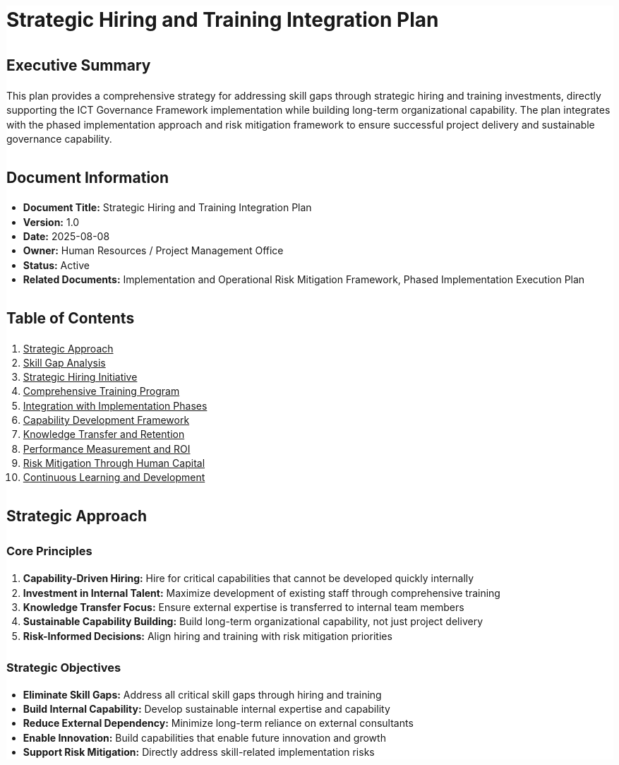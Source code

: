 # Strategic Hiring and Training Integration Plan

## Executive Summary

This plan provides a comprehensive strategy for addressing skill gaps through strategic hiring and training investments, directly supporting the ICT Governance Framework implementation while building long-term organizational capability. The plan integrates with the phased implementation approach and risk mitigation framework to ensure successful project delivery and sustainable governance capability.

## Document Information
- **Document Title:** Strategic Hiring and Training Integration Plan
- **Version:** 1.0
- **Date:** 2025-08-08
- **Owner:** Human Resources / Project Management Office
- **Status:** Active
- **Related Documents:** Implementation and Operational Risk Mitigation Framework, Phased Implementation Execution Plan

## Table of Contents
1. [Strategic Approach](#strategic-approach)
2. [Skill Gap Analysis](#skill-gap-analysis)
3. [Strategic Hiring Initiative](#strategic-hiring-initiative)
4. [Comprehensive Training Program](#comprehensive-training-program)
5. [Integration with Implementation Phases](#integration-with-implementation-phases)
6. [Capability Development Framework](#capability-development-framework)
7. [Knowledge Transfer and Retention](#knowledge-transfer-and-retention)
8. [Performance Measurement and ROI](#performance-measurement-and-roi)
9. [Risk Mitigation Through Human Capital](#risk-mitigation-through-human-capital)
10. [Continuous Learning and Development](#continuous-learning-and-development)

## Strategic Approach

### Core Principles
1. **Capability-Driven Hiring:** Hire for critical capabilities that cannot be developed quickly internally
2. **Investment in Internal Talent:** Maximize development of existing staff through comprehensive training
3. **Knowledge Transfer Focus:** Ensure external expertise is transferred to internal team members
4. **Sustainable Capability Building:** Build long-term organizational capability, not just project delivery
5. **Risk-Informed Decisions:** Align hiring and training with risk mitigation priorities

### Strategic Objectives
- **Eliminate Skill Gaps:** Address all critical skill gaps through hiring and training
- **Build Internal Capability:** Develop sustainable internal expertise and capability
- **Reduce External Dependency:** Minimize long-term reliance on external consultants
- **Enable Innovation:** Build capabilities that enable future innovation and growth
- **Support Risk Mitigation:** Directly address skill-related implementation risks
